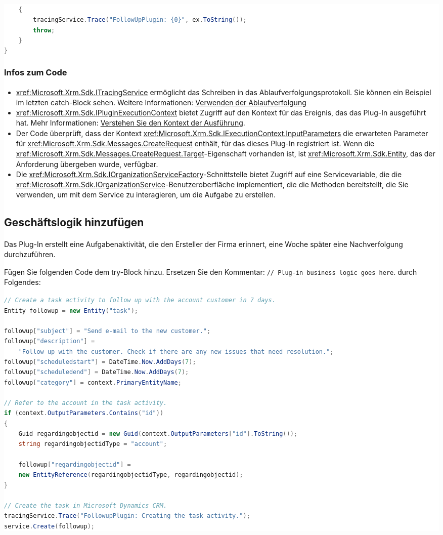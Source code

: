 ```csharp
    {
        tracingService.Trace("FollowUpPlugin: {0}", ex.ToString());
        throw;
    }
}
```

### <a name="about-the-code"></a>Infos zum Code

- <xref:Microsoft.Xrm.Sdk.ITracingService> ermöglicht das Schreiben in das Ablaufverfolgungsprotokoll.  Sie können ein Beispiel im letzten catch-Block sehen. Weitere Informationen: [Verwenden der Ablaufverfolgung](debug-plug-in.md#use-tracing)
- <xref:Microsoft.Xrm.Sdk.IPluginExecutionContext> bietet Zugriff auf den Kontext für das Ereignis, das das Plug-In ausgeführt hat.  Mehr Informationen: [Verstehen Sie den Kontext der Ausführung](understand-the-data-context.md).
- Der Code überprüft, dass der Kontext <xref:Microsoft.Xrm.Sdk.IExecutionContext.InputParameters> die erwarteten Parameter für <xref:Microsoft.Xrm.Sdk.Messages.CreateRequest> enthält, für das dieses Plug-In registriert ist. Wenn die <xref:Microsoft.Xrm.Sdk.Messages.CreateRequest.Target>-Eigenschaft vorhanden ist, ist <xref:Microsoft.Xrm.Sdk.Entity>, das der Anforderung übergeben wurde, verfügbar.
- Die <xref:Microsoft.Xrm.Sdk.IOrganizationServiceFactory>-Schnittstelle bietet Zugriff auf eine Servicevariable, die die <xref:Microsoft.Xrm.Sdk.IOrganizationService>-Benutzeroberfläche implementiert, die die Methoden bereitstellt, die Sie verwenden, um mit dem Service zu interagieren, um die Aufgabe zu erstellen.


## <a name="add-business-logic"></a>Geschäftslogik hinzufügen

Das Plug-In erstellt eine Aufgabenaktivität, die den Ersteller der Firma erinnert, eine Woche später eine Nachverfolgung durchzuführen.

Fügen Sie folgenden Code dem try-Block hinzu. Ersetzen Sie den Kommentar: `// Plug-in business logic goes here`. durch Folgendes:


```csharp
// Create a task activity to follow up with the account customer in 7 days. 
Entity followup = new Entity("task");

followup["subject"] = "Send e-mail to the new customer.";
followup["description"] =
    "Follow up with the customer. Check if there are any new issues that need resolution.";
followup["scheduledstart"] = DateTime.Now.AddDays(7);
followup["scheduledend"] = DateTime.Now.AddDays(7);
followup["category"] = context.PrimaryEntityName;

// Refer to the account in the task activity.
if (context.OutputParameters.Contains("id"))
{
    Guid regardingobjectid = new Guid(context.OutputParameters["id"].ToString());
    string regardingobjectidType = "account";

    followup["regardingobjectid"] =
    new EntityReference(regardingobjectidType, regardingobjectid);
}

// Create the task in Microsoft Dynamics CRM.
tracingService.Trace("FollowupPlugin: Creating the task activity.");
service.Create(followup);
```
